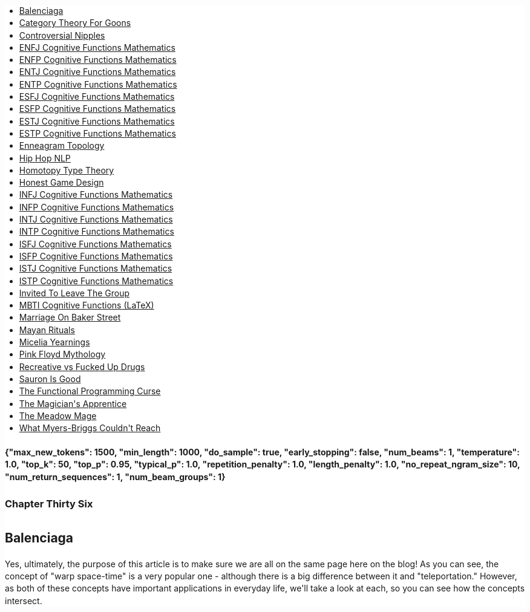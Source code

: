 - [Balenciaga](#balenciaga)
- [Category Theory For Goons](#category-theory-for-goons)
- [Controversial Nipples](#controversial-nipples)
- [ENFJ Cognitive Functions Mathematics](#enfj-cognitive-functions-mathematics)
- [ENFP Cognitive Functions Mathematics](#enfp-cognitive-functions-mathematics)
- [ENTJ Cognitive Functions Mathematics](#entj-cognitive-functions-mathematics)
- [ENTP Cognitive Functions Mathematics](#entp-cognitive-functions-mathematics)
- [ESFJ Cognitive Functions Mathematics](#esfj-cognitive-functions-mathematics)
- [ESFP Cognitive Functions Mathematics](#esfp-cognitive-functions-mathematics)
- [ESTJ Cognitive Functions Mathematics](#estj-cognitive-functions-mathematics)
- [ESTP Cognitive Functions Mathematics](#estp-cognitive-functions-mathematics)
- [Enneagram Topology](#enneagram-topology)
- [Hip Hop NLP](#hip-hop-nlp)
- [Homotopy Type Theory](#homotopy-type-theory)
- [Honest Game Design](#honest-game-design)
- [INFJ Cognitive Functions Mathematics](#infj-cognitive-functions-mathematics)
- [INFP Cognitive Functions Mathematics](#infp-cognitive-functions-mathematics)
- [INTJ Cognitive Functions Mathematics](#intj-cognitive-functions-mathematics)
- [INTP Cognitive Functions Mathematics](#intp-cognitive-functions-mathematics)
- [ISFJ Cognitive Functions Mathematics](#isfj-cognitive-functions-mathematics)
- [ISFP Cognitive Functions Mathematics](#isfp-cognitive-functions-mathematics)
- [ISTJ Cognitive Functions Mathematics](#istj-cognitive-functions-mathematics)
- [ISTP Cognitive Functions Mathematics](#istp-cognitive-functions-mathematics)
- [Invited To Leave The Group](#invited-to-leave-the-group)
- [MBTI Cognitive Functions (LaTeX)](#mbti-cognitive-functions-latex)
- [Marriage On Baker Street](#marriage-on-baker-street)
- [Mayan Rituals](#mayan-rituals)
- [Micelia Yearnings](#micelia-yearnings)
- [Pink Floyd Mythology](#pink-floyd-mythology)
- [Recreative vs Fucked Up Drugs](#recreative-vs-fucked-up-drugs)
- [Sauron Is Good](#sauron-is-good)
- [The Functional Programming Curse](#the-functional-programming-curse)
- [The Magician's Apprentice](#the-magicians-apprentice)
- [The Meadow Mage](#the-meadow-mage)
- [What Myers-Briggs Couldn't Reach](#what-myers-briggs-couldnt-reach)


#### {"max_new_tokens": 1500, "min_length": 1000, "do_sample": true, "early_stopping": false, "num_beams": 1, "temperature": 1.0, "top_k": 50, "top_p": 0.95, "typical_p": 1.0, "repetition_penalty": 1.0, "length_penalty": 1.0, "no_repeat_ngram_size": 10, "num_return_sequences": 1, "num_beam_groups": 1}
### Chapter Thirty Six
## Balenciaga

Yes, ultimately, the purpose of this article is to make sure we are all on the same page here on the blog! As you can see, the concept of "warp space-time" is a very popular one - although there is a big difference between it and "teleportation." However, as both of these concepts have important applications in everyday life, we'll take a look at each, so you can see how the concepts intersect.
